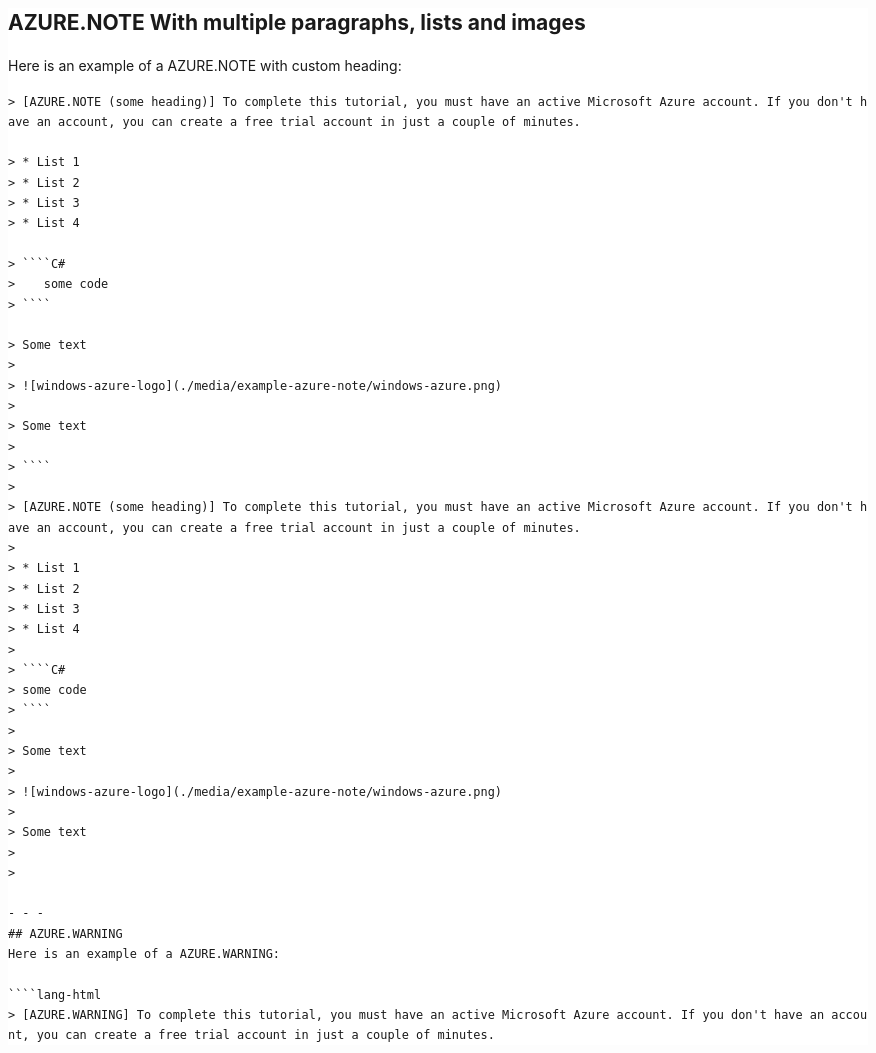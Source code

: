 ## AZURE.NOTE With multiple paragraphs, lists and images ##


Here is an example of a AZURE.NOTE with custom heading:

````lang-html
> [AZURE.NOTE (some heading)] To complete this tutorial, you must have an active Microsoft Azure account. If you don't have an account, you can create a free trial account in just a couple of minutes. 

> * List 1
> * List 2
> * List 3
> * List 4

> ````C#
>    some code    
> ````

> Some text
> 
> ![windows-azure-logo](./media/example-azure-note/windows-azure.png)
> 
> Some text
> 
> ````
> 
> [AZURE.NOTE (some heading)] To complete this tutorial, you must have an active Microsoft Azure account. If you don't have an account, you can create a free trial account in just a couple of minutes. 
> 
> * List 1
> * List 2
> * List 3
> * List 4
> 
> ````C#
> some code    
> ````
> 
> Some text
> 
> ![windows-azure-logo](./media/example-azure-note/windows-azure.png)
> 
> Some text
> 
> 

- - -
## AZURE.WARNING
Here is an example of a AZURE.WARNING:

````lang-html
> [AZURE.WARNING] To complete this tutorial, you must have an active Microsoft Azure account. If you don't have an account, you can create a free trial account in just a couple of minutes. 
````
